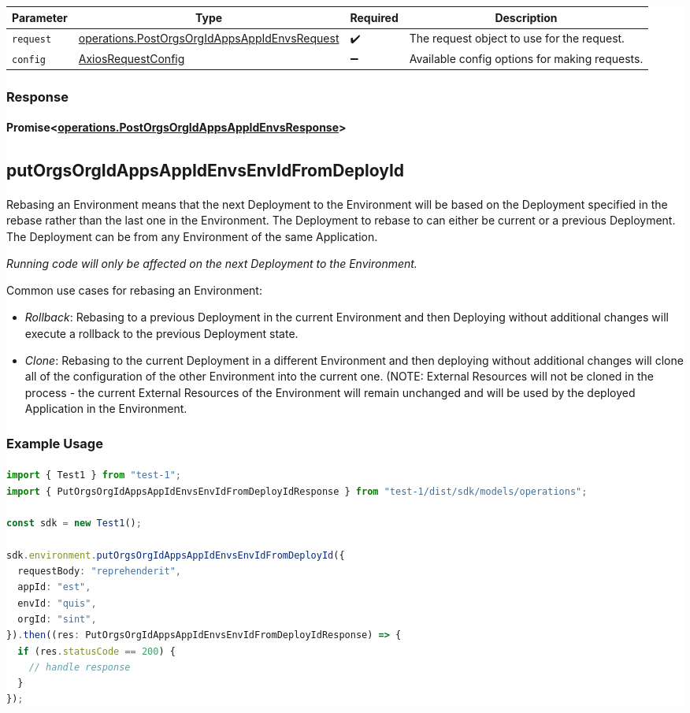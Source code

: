 | Parameter                                                                                                    | Type                                                                                                         | Required                                                                                                     | Description                                                                                                  |
| ------------------------------------------------------------------------------------------------------------ | ------------------------------------------------------------------------------------------------------------ | ------------------------------------------------------------------------------------------------------------ | ------------------------------------------------------------------------------------------------------------ |
| `request`                                                                                                    | [operations.PostOrgsOrgIdAppsAppIdEnvsRequest](../../models/operations/postorgsorgidappsappidenvsrequest.md) | :heavy_check_mark:                                                                                           | The request object to use for the request.                                                                   |
| `config`                                                                                                     | [AxiosRequestConfig](https://axios-http.com/docs/req_config)                                                 | :heavy_minus_sign:                                                                                           | Available config options for making requests.                                                                |


### Response

**Promise<[operations.PostOrgsOrgIdAppsAppIdEnvsResponse](../../models/operations/postorgsorgidappsappidenvsresponse.md)>**


## putOrgsOrgIdAppsAppIdEnvsEnvIdFromDeployId

Rebasing an Environment means that the next Deployment to the Environment will be based on the Deployment specified in the rebase rather than the last one in the Environment. The Deployment to rebase to can either be current or a previous Deployment. The Deployment can be from any Environment of the same Application.

_Running code will only be affected on the next Deployment to the Environment._

Common use cases for rebasing an Environment:

* _Rollback_: Rebasing to a previous Deployment in the current Environment and then Deploying without additional changes will execute a rollback to the previous Deployment state.

* _Clone_: Rebasing to the current Deployment in a different Environment and then deploying without additional changes will clone all of the configuration of the other Environment into the current one. (NOTE: External Resources will not be cloned in the process - the current External Resources of the Environment will remain unchanged and will be used by the deployed Application in the Environment.

### Example Usage

```typescript
import { Test1 } from "test-1";
import { PutOrgsOrgIdAppsAppIdEnvsEnvIdFromDeployIdResponse } from "test-1/dist/sdk/models/operations";

const sdk = new Test1();

sdk.environment.putOrgsOrgIdAppsAppIdEnvsEnvIdFromDeployId({
  requestBody: "reprehenderit",
  appId: "est",
  envId: "quis",
  orgId: "sint",
}).then((res: PutOrgsOrgIdAppsAppIdEnvsEnvIdFromDeployIdResponse) => {
  if (res.statusCode == 200) {
    // handle response
  }
});
```
